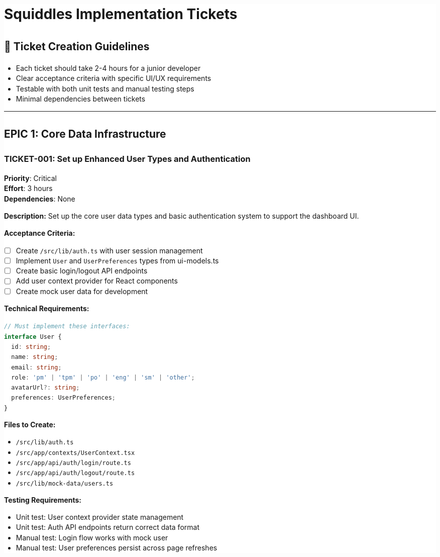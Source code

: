 # Squiddles Implementation Tickets

## 🎯 **Ticket Creation Guidelines**
- Each ticket should take 2-4 hours for a junior developer
- Clear acceptance criteria with specific UI/UX requirements
- Testable with both unit tests and manual testing steps
- Minimal dependencies between tickets

---

## **EPIC 1: Core Data Infrastructure**

### **TICKET-001: Set up Enhanced User Types and Authentication**
**Priority**: Critical  
**Effort**: 3 hours  
**Dependencies**: None

**Description:**
Set up the core user data types and basic authentication system to support the dashboard UI.

**Acceptance Criteria:**
- [ ] Create `/src/lib/auth.ts` with user session management
- [ ] Implement `User` and `UserPreferences` types from ui-models.ts
- [ ] Create basic login/logout API endpoints
- [ ] Add user context provider for React components
- [ ] Create mock user data for development

**Technical Requirements:**
```typescript
// Must implement these interfaces:
interface User {
  id: string;
  name: string;
  email: string;
  role: 'pm' | 'tpm' | 'po' | 'eng' | 'sm' | 'other';
  avatarUrl?: string;
  preferences: UserPreferences;
}
```

**Files to Create:**
- `/src/lib/auth.ts`
- `/src/app/contexts/UserContext.tsx`
- `/src/app/api/auth/login/route.ts`
- `/src/app/api/auth/logout/route.ts`
- `/src/lib/mock-data/users.ts`

**Testing Requirements:**
- Unit test: User context provider state management
- Unit test: Auth API endpoints return correct data format
- Manual test: Login flow works with mock user
- Manual test: User preferences persist across page refreshes

